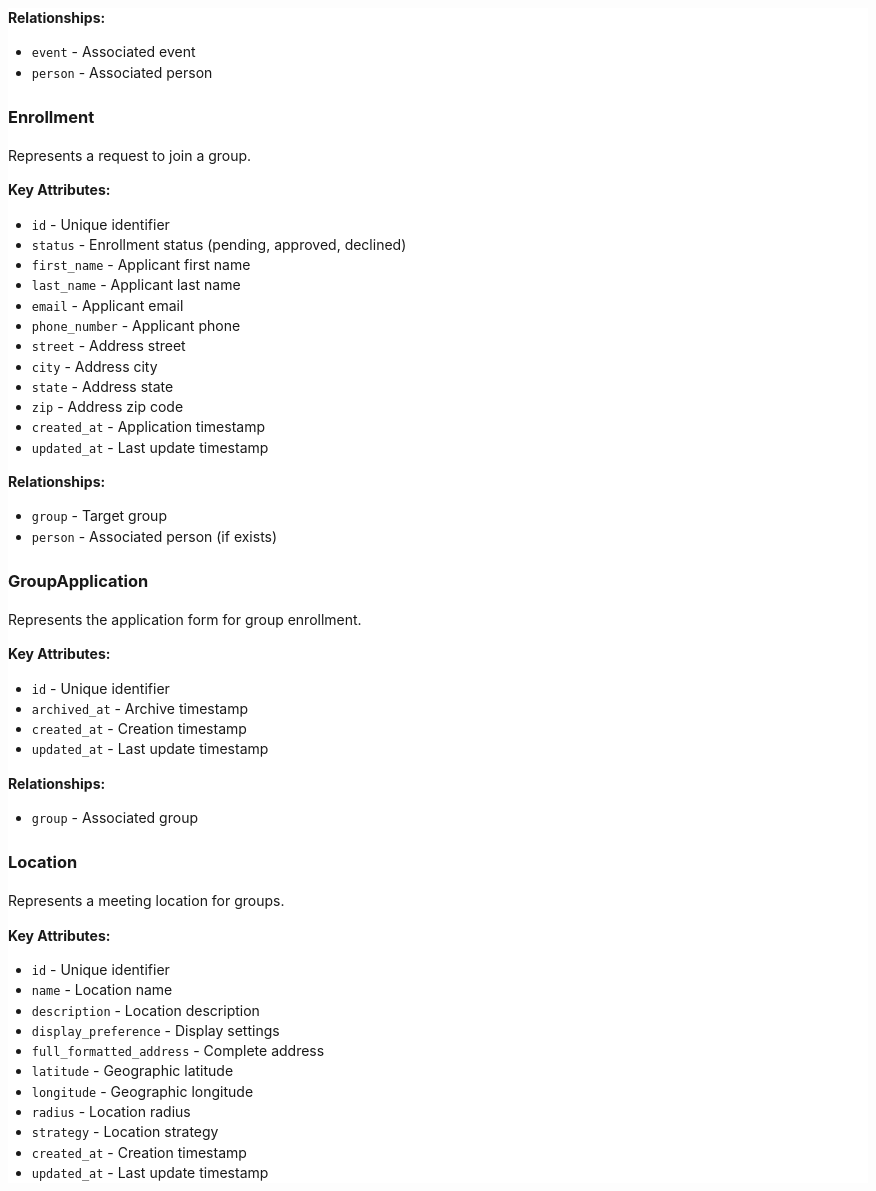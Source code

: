 **Relationships:**
- `event` - Associated event
- `person` - Associated person

### Enrollment
Represents a request to join a group.

**Key Attributes:**
- `id` - Unique identifier
- `status` - Enrollment status (pending, approved, declined)
- `first_name` - Applicant first name
- `last_name` - Applicant last name
- `email` - Applicant email
- `phone_number` - Applicant phone
- `street` - Address street
- `city` - Address city
- `state` - Address state
- `zip` - Address zip code
- `created_at` - Application timestamp
- `updated_at` - Last update timestamp

**Relationships:**
- `group` - Target group
- `person` - Associated person (if exists)

### GroupApplication
Represents the application form for group enrollment.

**Key Attributes:**
- `id` - Unique identifier
- `archived_at` - Archive timestamp
- `created_at` - Creation timestamp
- `updated_at` - Last update timestamp

**Relationships:**
- `group` - Associated group

### Location
Represents a meeting location for groups.

**Key Attributes:**
- `id` - Unique identifier
- `name` - Location name
- `description` - Location description
- `display_preference` - Display settings
- `full_formatted_address` - Complete address
- `latitude` - Geographic latitude
- `longitude` - Geographic longitude
- `radius` - Location radius
- `strategy` - Location strategy
- `created_at` - Creation timestamp
- `updated_at` - Last update timestamp
